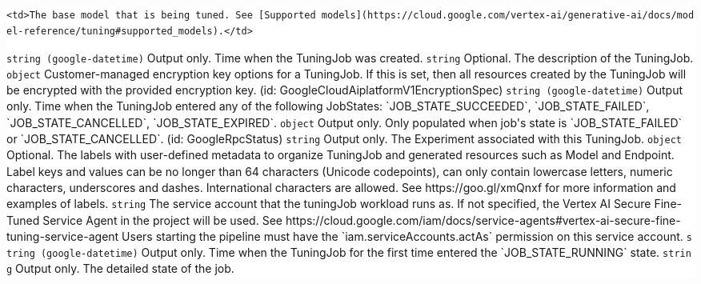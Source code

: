     <td>The base model that is being tuned. See [Supported models](https://cloud.google.com/vertex-ai/generative-ai/docs/model-reference/tuning#supported_models).</td>
</tr>
<tr>
    <td><CopyableCode code="createTime" /></td>
    <td><code>string (google-datetime)</code></td>
    <td>Output only. Time when the TuningJob was created.</td>
</tr>
<tr>
    <td><CopyableCode code="description" /></td>
    <td><code>string</code></td>
    <td>Optional. The description of the TuningJob.</td>
</tr>
<tr>
    <td><CopyableCode code="encryptionSpec" /></td>
    <td><code>object</code></td>
    <td>Customer-managed encryption key options for a TuningJob. If this is set, then all resources created by the TuningJob will be encrypted with the provided encryption key. (id: GoogleCloudAiplatformV1EncryptionSpec)</td>
</tr>
<tr>
    <td><CopyableCode code="endTime" /></td>
    <td><code>string (google-datetime)</code></td>
    <td>Output only. Time when the TuningJob entered any of the following JobStates: `JOB_STATE_SUCCEEDED`, `JOB_STATE_FAILED`, `JOB_STATE_CANCELLED`, `JOB_STATE_EXPIRED`.</td>
</tr>
<tr>
    <td><CopyableCode code="error" /></td>
    <td><code>object</code></td>
    <td>Output only. Only populated when job's state is `JOB_STATE_FAILED` or `JOB_STATE_CANCELLED`. (id: GoogleRpcStatus)</td>
</tr>
<tr>
    <td><CopyableCode code="experiment" /></td>
    <td><code>string</code></td>
    <td>Output only. The Experiment associated with this TuningJob.</td>
</tr>
<tr>
    <td><CopyableCode code="labels" /></td>
    <td><code>object</code></td>
    <td>Optional. The labels with user-defined metadata to organize TuningJob and generated resources such as Model and Endpoint. Label keys and values can be no longer than 64 characters (Unicode codepoints), can only contain lowercase letters, numeric characters, underscores and dashes. International characters are allowed. See https://goo.gl/xmQnxf for more information and examples of labels.</td>
</tr>
<tr>
    <td><CopyableCode code="serviceAccount" /></td>
    <td><code>string</code></td>
    <td>The service account that the tuningJob workload runs as. If not specified, the Vertex AI Secure Fine-Tuned Service Agent in the project will be used. See https://cloud.google.com/iam/docs/service-agents#vertex-ai-secure-fine-tuning-service-agent Users starting the pipeline must have the `iam.serviceAccounts.actAs` permission on this service account.</td>
</tr>
<tr>
    <td><CopyableCode code="startTime" /></td>
    <td><code>string (google-datetime)</code></td>
    <td>Output only. Time when the TuningJob for the first time entered the `JOB_STATE_RUNNING` state.</td>
</tr>
<tr>
    <td><CopyableCode code="state" /></td>
    <td><code>string</code></td>
    <td>Output only. The detailed state of the job.</td>
</tr>